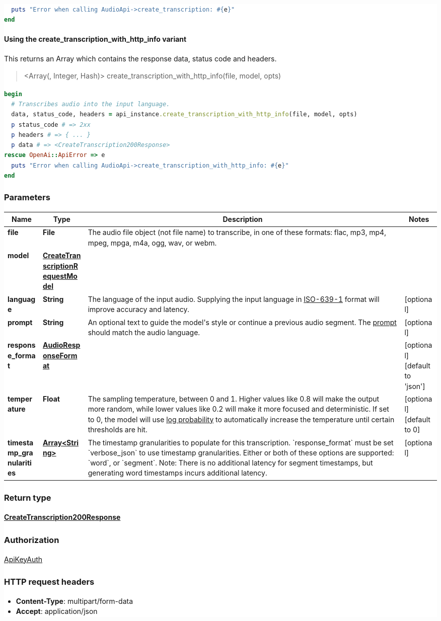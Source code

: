 ```ruby
  puts "Error when calling AudioApi->create_transcription: #{e}"
end
```

#### Using the create_transcription_with_http_info variant

This returns an Array which contains the response data, status code and headers.

> <Array(<CreateTranscription200Response>, Integer, Hash)> create_transcription_with_http_info(file, model, opts)

```ruby
begin
  # Transcribes audio into the input language.
  data, status_code, headers = api_instance.create_transcription_with_http_info(file, model, opts)
  p status_code # => 2xx
  p headers # => { ... }
  p data # => <CreateTranscription200Response>
rescue OpenAi::ApiError => e
  puts "Error when calling AudioApi->create_transcription_with_http_info: #{e}"
end
```

### Parameters

| Name | Type | Description | Notes |
| ---- | ---- | ----------- | ----- |
| **file** | **File** | The audio file object (not file name) to transcribe, in one of these formats: flac, mp3, mp4, mpeg, mpga, m4a, ogg, wav, or webm.  |  |
| **model** | [**CreateTranscriptionRequestModel**](CreateTranscriptionRequestModel.md) |  |  |
| **language** | **String** | The language of the input audio. Supplying the input language in [ISO-639-1](https://en.wikipedia.org/wiki/List_of_ISO_639-1_codes) format will improve accuracy and latency.  | [optional] |
| **prompt** | **String** | An optional text to guide the model&#39;s style or continue a previous audio segment. The [prompt](/docs/guides/speech-to-text#prompting) should match the audio language.  | [optional] |
| **response_format** | [**AudioResponseFormat**](AudioResponseFormat.md) |  | [optional][default to &#39;json&#39;] |
| **temperature** | **Float** | The sampling temperature, between 0 and 1. Higher values like 0.8 will make the output more random, while lower values like 0.2 will make it more focused and deterministic. If set to 0, the model will use [log probability](https://en.wikipedia.org/wiki/Log_probability) to automatically increase the temperature until certain thresholds are hit.  | [optional][default to 0] |
| **timestamp_granularities** | [**Array&lt;String&gt;**](String.md) | The timestamp granularities to populate for this transcription. &#x60;response_format&#x60; must be set &#x60;verbose_json&#x60; to use timestamp granularities. Either or both of these options are supported: &#x60;word&#x60;, or &#x60;segment&#x60;. Note: There is no additional latency for segment timestamps, but generating word timestamps incurs additional latency.  | [optional] |

### Return type

[**CreateTranscription200Response**](CreateTranscription200Response.md)

### Authorization

[ApiKeyAuth](../README.md#ApiKeyAuth)

### HTTP request headers

- **Content-Type**: multipart/form-data
- **Accept**: application/json

